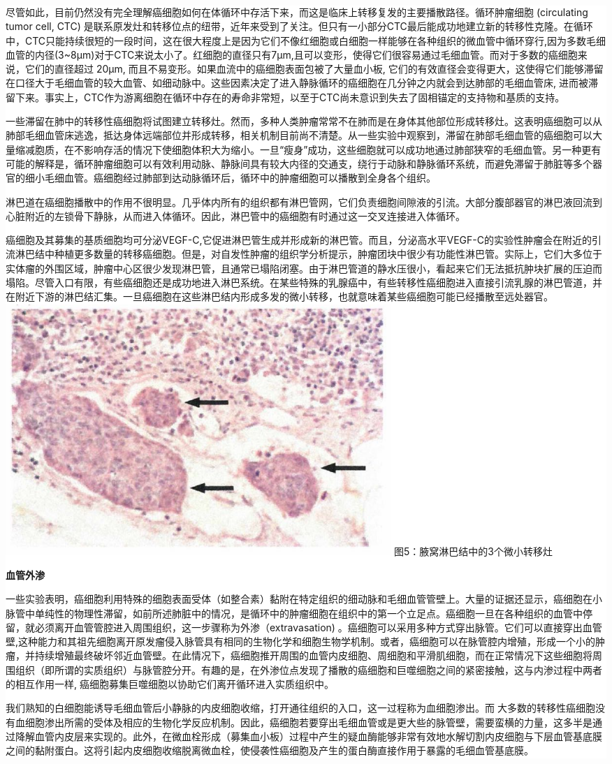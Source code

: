 


 
尽管如此，目前仍然没有完全理解癌细胞如何在体循环中存活下来，而这是临床上转移复发的主要播散路径。循环肿瘤细胞 (circulating tumor cell, CTC) 是联系原发灶和转移位点的纽带，近年来受到了关注。但只有一小部分CTC最后能成功地建立新的转移性克隆。在循环中，CTC只能持续很短的一段时间，这在很大程度上是因为它们不像红细胞或白细胞一样能够在各种组织的微血管中循环穿行,因为多数毛细血管的内径(3~8μm)对于CTC来说太小了。红细胞的直径只有7µm,且可以变形，使得它们很容易通过毛细血管。而对于多数的癌细胞来说，它们的直径超过 20µm, 而且不易变形。如果血流中的癌细胞表面包被了大量血小板, 它们的有效直径会变得更大，这使得它们能够滞留在口径大于毛细血管的较大血管、如细动脉中。这些因素决定了进入静脉循环的癌细胞在几分钟之内就会到达肺部的毛细血管床, 进而被滞留下来。事实上，CTC作为游离细胞在循环中存在的寿命非常短，以至于CTC尚未意识到失去了固相锚定的支持物和基质的支持。
 
一些滞留在肺中的转移性癌细胞将试图建立转移灶。然而，多种人类肿瘤常常不在肺而是在身体其他部位形成转移灶。这表明癌细胞可以从肺部毛细血管床逃逸，抵达身体远端部位并形成转移，相关机制目前尚不清楚。从一些实验中观察到，滞留在肺部毛细血管的癌细胞可以大量缩减胞质，在不影响存活的情况下使细胞体积大为缩小。一旦“瘦身”成功，这些细胞就可以成功地通过肺部狭窄的毛细血管。另一种更有可能的解释是，循环肿瘤细胞可以有效利用动脉、静脉间具有较大内径的交通支，绕行于动脉和静脉循环系统，而避免滞留于肺脏等多个器官的细小毛细血管。癌细胞经过肺部到达动脉循环后，循环中的肿瘤细胞可以播散到全身各个组织。
 
淋巴道在癌细胞播散中的作用不很明显。几乎体内所有的组织都有淋巴管网，它们负责细胞间隙液的引流。大部分腹部器官的淋巴液回流到心脏附近的左锁骨下静脉，从而进入体循环。因此，淋巴管中的癌细胞有时通过这一交叉连接进入体循环。
 
癌细胞及其募集的基质细胞均可分泌VEGF-C,它促进淋巴管生成并形成新的淋巴管。而且，分泌高水平VEGF-C的实验性肿瘤会在附近的引流淋巴结中种植更多数量的转移癌细胞。但是，对自发性肿瘤的组织学分析提示，肿瘤团块中很少有功能性淋巴管。实际上，它们大多位于实体瘤的外围区域，肿瘤中心区很少发现淋巴管，且通常已塌陷闭塞。由于淋巴管道的静水压很小，看起来它们无法抵抗肿块扩展的压迫而塌陷。尽管入口有限，有些癌细胞还是成功地进入淋巴系统。在某些特殊的乳腺癌中，有些转移性癌细胞进入直接引流乳腺的淋巴管道，并在附近下游的淋巴结汇集。一旦癌细胞在这些淋巴结内形成多发的微小转移，也就意味着某些癌细胞可能已经播散至远处器官。
 ![图片5](images/img_第十四章_1_388_4d4aa52f.jpg) 
图5：腋窝淋巴结中的3个微小转移灶
 


 
 
 
**血管外渗**
 
 
一些实验表明，癌细胞利用特殊的细胞表面受体（如整合素）黏附在特定组织的细动脉和毛细血管管壁上。大量的证据还显示，癌细胞在小脉管中单纯性的物理性滞留，如前所述肺脏中的情况，是循环中的肿瘤细胞在组织中的第一个立足点。癌细胞一旦在各种组织的血管中停留，就必须离开血管管腔进入周围组织，这一步骤称为外渗（extravasation) 。癌细胞可以采用多种方式穿出脉管。它们可以直接穿出血管壁,这种能力和其祖先细胞离开原发瘤侵入脉管具有相同的生物化学和细胞生物学机制。或者，癌细胞可以在脉管腔内增殖，形成一个小的肿瘤，并持续增殖最终破坏邻近血管壁。在此情况下，癌细胞推开周围的血管内皮细胞、周细胞和平滑肌细胞，而在正常情况下这些细胞将周围组织（即所谓的实质组织）与脉管腔分开。有趣的是，在外渗位点发现了播散的癌细胞和巨噬细胞之间的紧密接触，这与内渗过程中两者的相互作用一样, 癌细胞募集巨噬细胞以协助它们离开循环进入实质组织中。
 
我们熟知的白细胞能诱导毛细血管后小静脉的内皮细胞收缩，打开通往组织的入口，这一过程称为血细胞渗出。而 大多数的转移性癌细胞没有血细胞渗出所需的受体及相应的生物化学反应机制。因此，癌细胞若要穿出毛细血管或是更大些的脉管壁，需要蛮横的力量，这多半是通过降解血管内皮层来实现的。此外，在微血栓形成（募集血小板）过程中产生的疑血酶能够非常有效地水解切割内皮细胞与下层血管基底膜之间的黏附蛋白。这将引起内皮细胞收缩脱离微血栓，使侵袭性癌细胞及产生的蛋白酶直接作用于暴露的毛细血管基底膜。
 